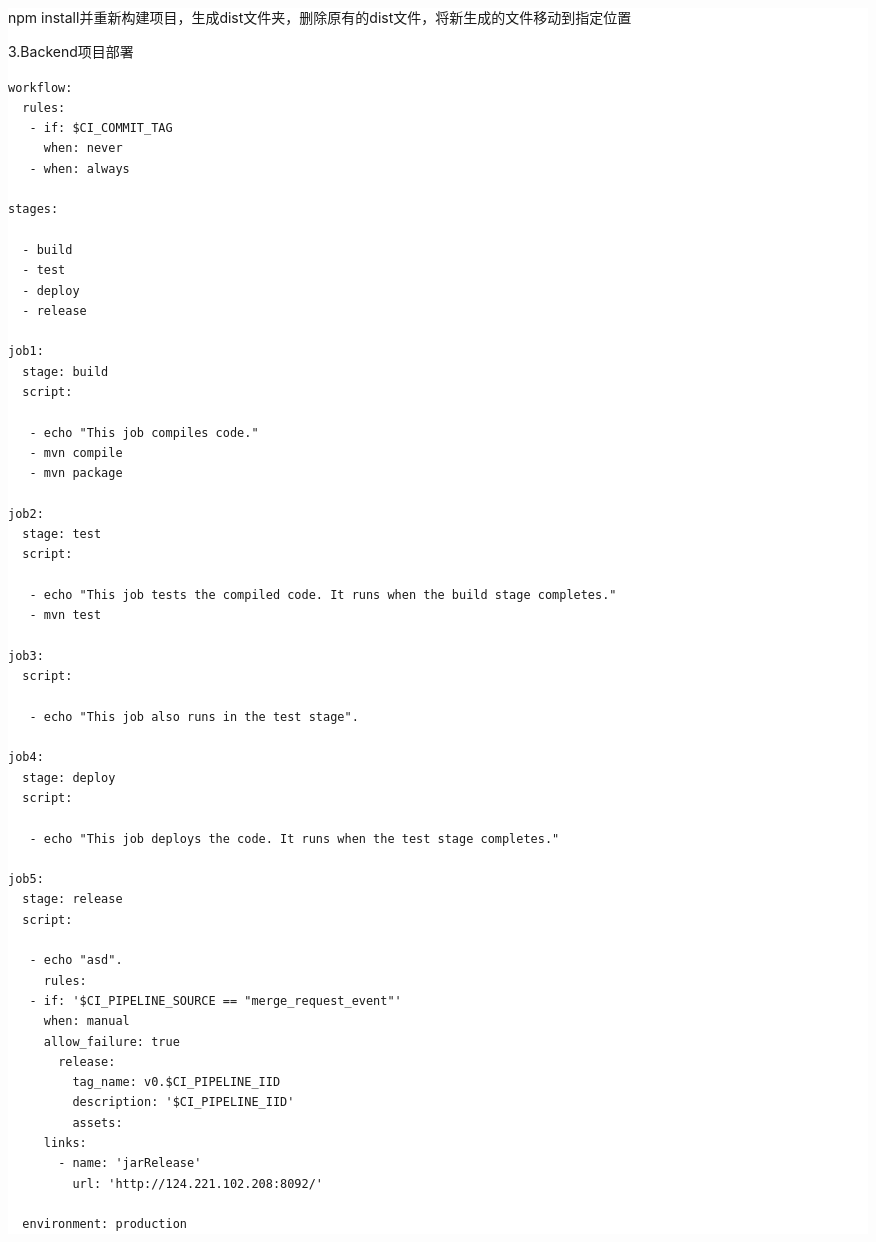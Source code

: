 npm install并重新构建项目，生成dist文件夹，删除原有的dist文件，将新生成的文件移动到指定位置

3.Backend项目部署

```shell
workflow:
  rules:
   - if: $CI_COMMIT_TAG
     when: never
   - when: always

stages:

  - build
  - test
  - deploy
  - release

job1:
  stage: build
  script:

   - echo "This job compiles code."
   - mvn compile
   - mvn package

job2:
  stage: test
  script:

   - echo "This job tests the compiled code. It runs when the build stage completes."
   - mvn test

job3:
  script:

   - echo "This job also runs in the test stage".

job4:
  stage: deploy
  script:

   - echo "This job deploys the code. It runs when the test stage completes."

job5:
  stage: release
  script:

   - echo "asd".
     rules:
   - if: '$CI_PIPELINE_SOURCE == "merge_request_event"'
     when: manual
     allow_failure: true
       release:
         tag_name: v0.$CI_PIPELINE_IID
         description: '$CI_PIPELINE_IID'
         assets:
     links:
       - name: 'jarRelease'
         url: 'http://124.221.102.208:8092/'

  environment: production
```
